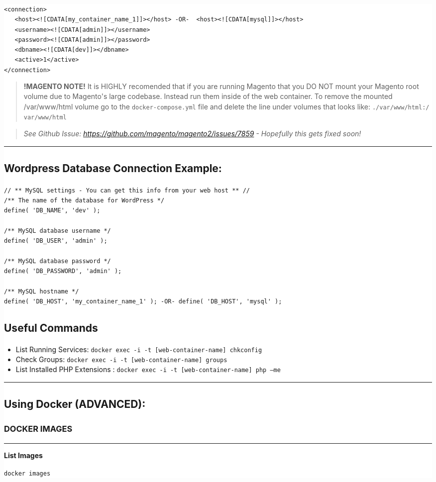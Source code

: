 ```
<connection>
   <host><![CDATA[my_container_name_1]]></host> -OR-  <host><![CDATA[mysql]]></host>
   <username><![CDATA[admin]]></username>
   <password><![CDATA[admin]]></password>
   <dbname><![CDATA[dev]]></dbname>
   <active>1</active>
</connection>
```
> **!MAGENTO NOTE!** It is HIGHLY recomended that if you are running Magento that you DO NOT mount your Magento root volume  due to Magento's large codebase. Instead run them inside of the web container. To remove the mounted /var/www/html volume go to the `docker-compose.yml` file and delete the line under volumes that looks like: `./var/www/html:/var/www/html`

> *See Github Issue: https://github.com/magento/magento2/issues/7859 - Hopefully this gets fixed soon!*

- - - -

## Wordpress Database Connection Example:

```
// ** MySQL settings - You can get this info from your web host ** //
/** The name of the database for WordPress */
define( 'DB_NAME', 'dev' );

/** MySQL database username */
define( 'DB_USER', 'admin' );

/** MySQL database password */
define( 'DB_PASSWORD', 'admin' );

/** MySQL hostname */
define( 'DB_HOST', 'my_container_name_1' ); -OR- define( 'DB_HOST', 'mysql' );
```


## Useful Commands

- List Running Services: `docker exec -i -t [web-container-name] chkconfig`
- Check Groups: `docker exec -i -t [web-container-name] groups`
- List Installed PHP Extensions : `docker exec -i -t [web-container-name] php –me`

- - - -

## Using Docker (ADVANCED):


### DOCKER IMAGES
- - - -

**List Images**
```
docker images
```
